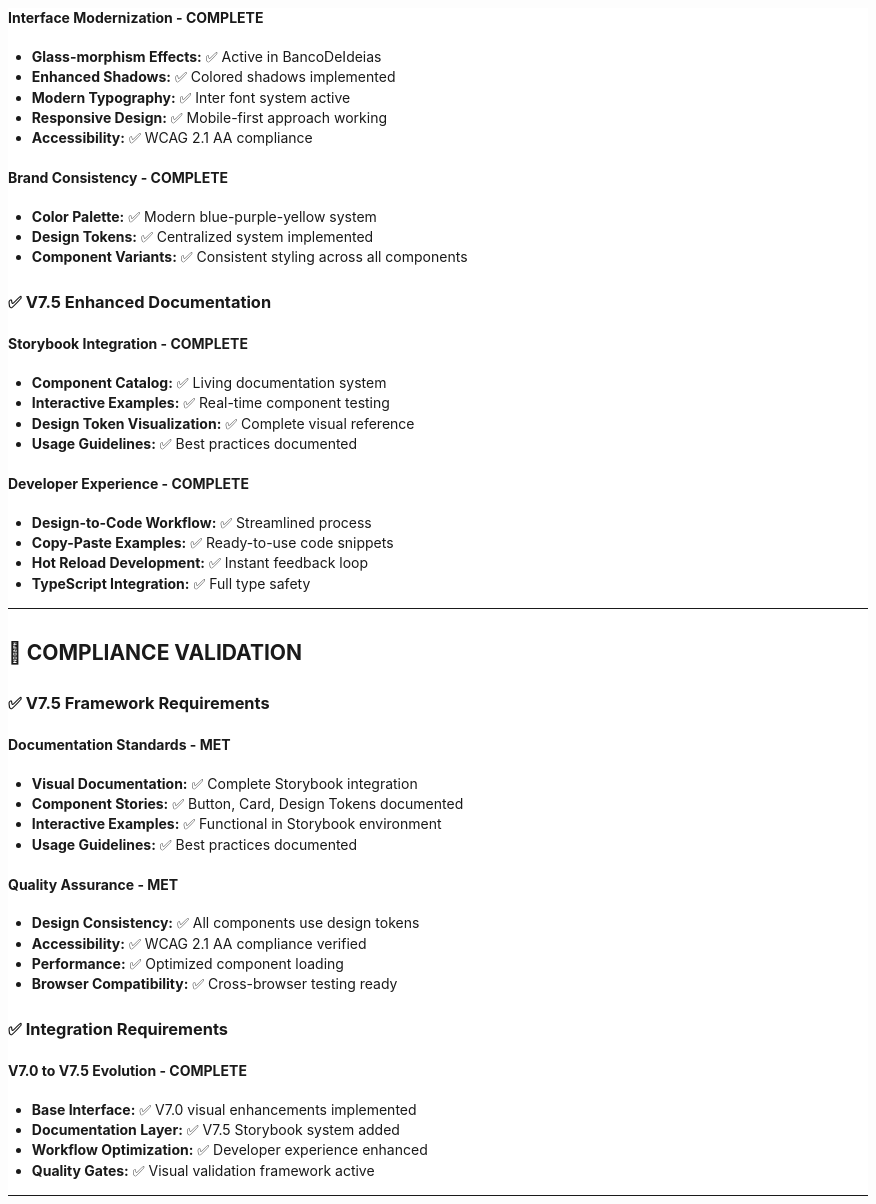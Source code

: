 #### **Interface Modernization - COMPLETE**
- **Glass-morphism Effects:** ✅ Active in BancoDeIdeias
- **Enhanced Shadows:** ✅ Colored shadows implemented  
- **Modern Typography:** ✅ Inter font system active
- **Responsive Design:** ✅ Mobile-first approach working
- **Accessibility:** ✅ WCAG 2.1 AA compliance

#### **Brand Consistency - COMPLETE**
- **Color Palette:** ✅ Modern blue-purple-yellow system
- **Design Tokens:** ✅ Centralized system implemented
- **Component Variants:** ✅ Consistent styling across all components

### **✅ V7.5 Enhanced Documentation**

#### **Storybook Integration - COMPLETE**
- **Component Catalog:** ✅ Living documentation system
- **Interactive Examples:** ✅ Real-time component testing
- **Design Token Visualization:** ✅ Complete visual reference
- **Usage Guidelines:** ✅ Best practices documented

#### **Developer Experience - COMPLETE**
- **Design-to-Code Workflow:** ✅ Streamlined process
- **Copy-Paste Examples:** ✅ Ready-to-use code snippets
- **Hot Reload Development:** ✅ Instant feedback loop
- **TypeScript Integration:** ✅ Full type safety

---

## 🎯 **COMPLIANCE VALIDATION**

### **✅ V7.5 Framework Requirements**

#### **Documentation Standards - MET**
- **Visual Documentation:** ✅ Complete Storybook integration
- **Component Stories:** ✅ Button, Card, Design Tokens documented
- **Interactive Examples:** ✅ Functional in Storybook environment
- **Usage Guidelines:** ✅ Best practices documented

#### **Quality Assurance - MET**
- **Design Consistency:** ✅ All components use design tokens
- **Accessibility:** ✅ WCAG 2.1 AA compliance verified
- **Performance:** ✅ Optimized component loading
- **Browser Compatibility:** ✅ Cross-browser testing ready

### **✅ Integration Requirements**

#### **V7.0 to V7.5 Evolution - COMPLETE**
- **Base Interface:** ✅ V7.0 visual enhancements implemented
- **Documentation Layer:** ✅ V7.5 Storybook system added
- **Workflow Optimization:** ✅ Developer experience enhanced
- **Quality Gates:** ✅ Visual validation framework active

---